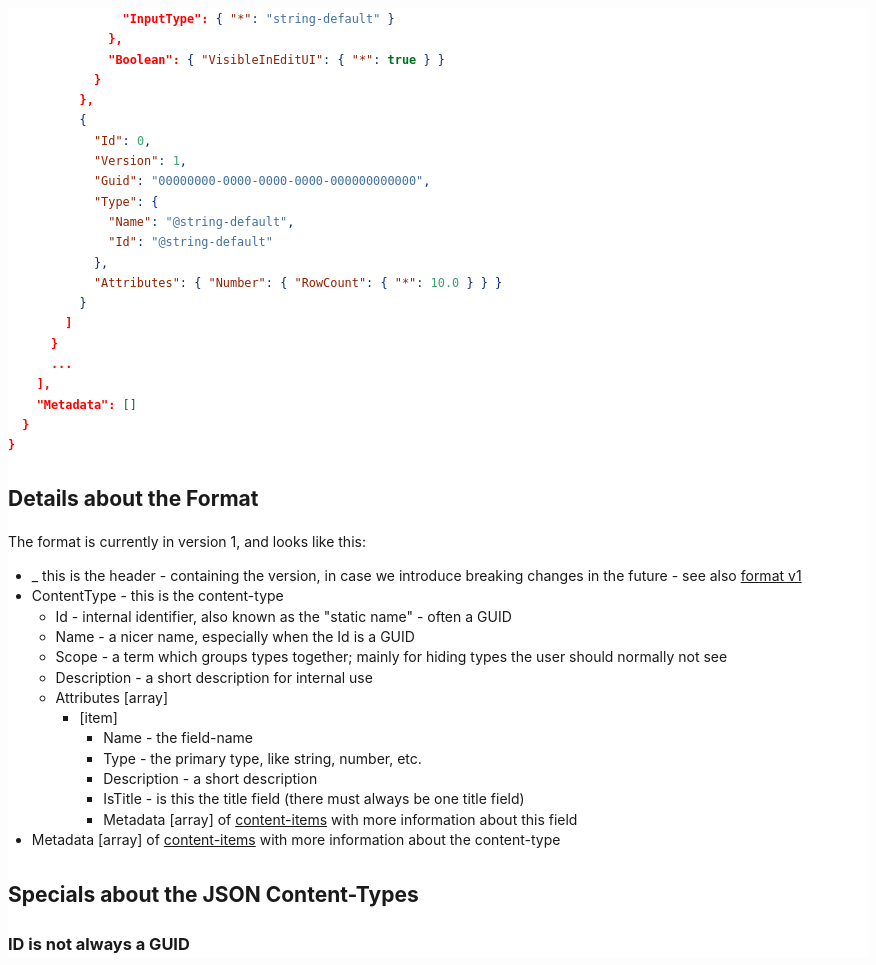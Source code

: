 ```json
                "InputType": { "*": "string-default" }
              },
              "Boolean": { "VisibleInEditUI": { "*": true } }
            }
          },
          {
            "Id": 0,
            "Version": 1,
            "Guid": "00000000-0000-0000-0000-000000000000",
            "Type": {
              "Name": "@string-default",
              "Id": "@string-default"
            },
            "Attributes": { "Number": { "RowCount": { "*": 10.0 } } }
          }
        ]
      }
      ...
    ],
    "Metadata": []
  }
}
```

## Details about the Format

The format is currently in version 1, and looks like this:

* _ this is the header - containing the version, in case we introduce breaking changes in the future - see also [format v1](format-json-v1)
* ContentType - this is the content-type
  * Id - internal identifier, also known as the "static name" - often a GUID
  * Name - a nicer name, especially when the Id is a GUID
  * Scope - a term which groups types together; mainly for hiding types the user should normally not see 
  * Description - a short description for internal use
  * Attributes [array]
    * [item]
      * Name - the field-name
      * Type - the primary type, like string, number, etc.
      * Description - a short description
      * IsTitle - is this the title field (there must always be one title field)
      * Metadata [array] of [content-items](format-json-v1-entity) with more information about this field
* Metadata [array] of [content-items](format-json-v1-entity) with more information about the content-type

## Specials about the JSON Content-Types

### ID is not always a GUID
